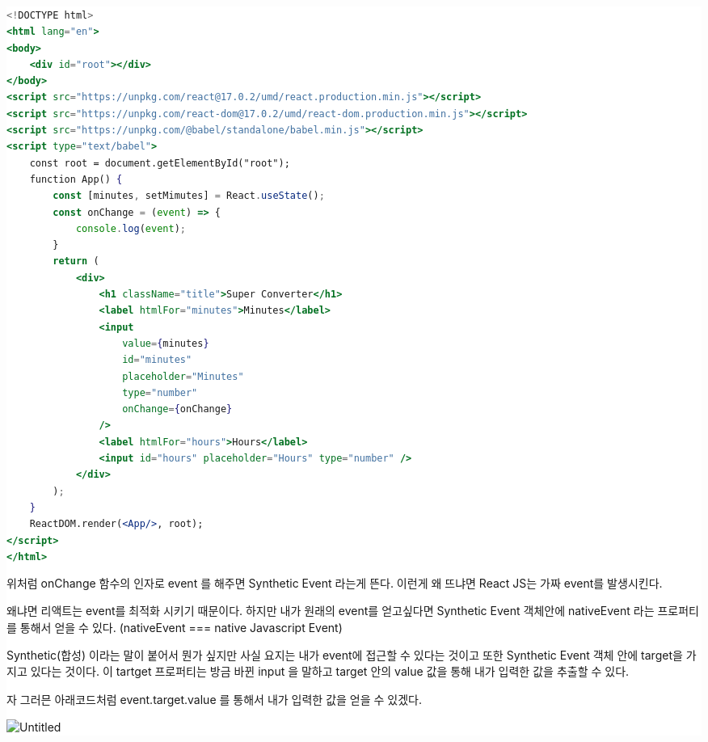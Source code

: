 ```jsx
<!DOCTYPE html>
<html lang="en">
<body>
    <div id="root"></div>
</body>
<script src="https://unpkg.com/react@17.0.2/umd/react.production.min.js"></script>
<script src="https://unpkg.com/react-dom@17.0.2/umd/react-dom.production.min.js"></script> 
<script src="https://unpkg.com/@babel/standalone/babel.min.js"></script>
<script type="text/babel">
    const root = document.getElementById("root");
    function App() {
        const [minutes, setMimutes] = React.useState();
        const onChange = (event) => {
            console.log(event);
        }
        return (
            <div>
                <h1 className="title">Super Converter</h1>
                <label htmlFor="minutes">Minutes</label>
                <input 
                    value={minutes}
                    id="minutes" 
                    placeholder="Minutes" 
                    type="number" 
                    onChange={onChange}
                />
                <label htmlFor="hours">Hours</label>
                <input id="hours" placeholder="Hours" type="number" />
            </div>
        );
    }
    ReactDOM.render(<App/>, root);
</script>
</html>
```

위처럼 onChange 함수의 인자로 event 를 해주면 Synthetic Event 라는게 뜬다. 
이런게 왜 뜨냐면 React JS는 가짜 event를 발생시킨다. 

왜냐면 리액트는 event를 최적화 시키기 때문이다. 
하지만 내가 원래의 event를 얻고싶다면 
Synthetic Event 객체안에 nativeEvent 라는 프로퍼티를 통해서 얻을 수 있다. 
(nativeEvent === native Javascript Event)

Synthetic(합성) 이라는 말이 붙어서 뭔가 싶지만 사실 요지는 내가 event에 접근할 수 있다는 것이고
또한 Synthetic Event 객체 안에 target을 가지고 있다는 것이다. 
이 tartget 프로퍼티는 방금 바뀐 input 을 말하고
target 안의 value 값을 통해 내가 입력한 값을 추출할 수 있다. 

자 그러믄 아래코드처럼 event.target.value 를 통해서 내가 입력한 값을 얻을 수 있겠다.

![Untitled](https://s3-us-west-2.amazonaws.com/secure.notion-static.com/d336f26a-2e0a-44fd-8503-c8f316c72459/Untitled.png)
